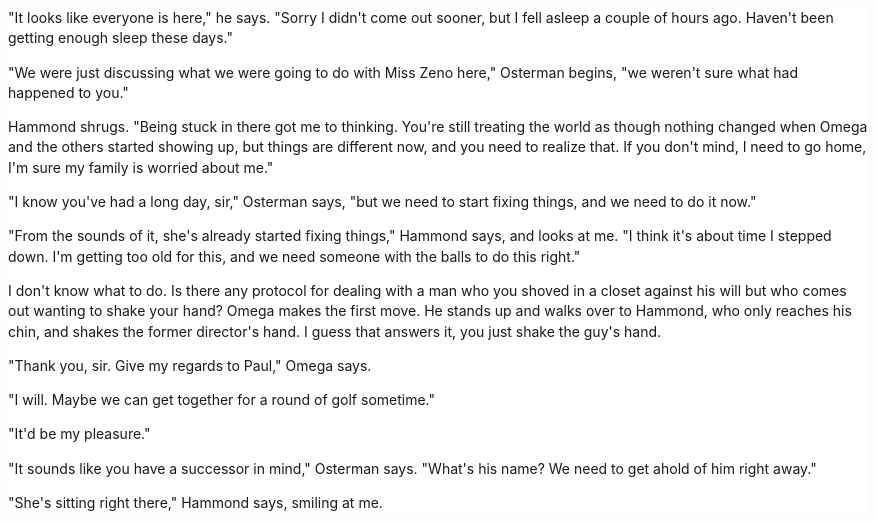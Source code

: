 "It looks like everyone is here," he says. "Sorry I didn't come out sooner, but I fell asleep a couple of hours ago. Haven't been getting enough sleep these days."

"We were just discussing what we were going to do with Miss Zeno here," Osterman begins, "we weren't sure what had happened to you."

Hammond shrugs. "Being stuck in there got me to thinking. You're still treating the world as though nothing changed when Omega and the others started showing up, but things are different now, and you need to realize that. If you don't mind, I need to go home, I'm sure my family is worried about me."

"I know you've had a long day, sir," Osterman says, "but we need to start fixing things, and we need to do it now."

"From the sounds of it, she's already started fixing things," Hammond says, and looks at me. "I think it's about time I stepped down. I'm getting too old for this, and we need someone with the balls to do this right."

I don't know what to do. Is there any protocol for dealing with a man who you shoved in a closet against his will but who comes out wanting to shake your hand? Omega makes the first move. He stands up and walks over to Hammond, who only reaches his chin, and shakes the former director's hand. I guess that answers it, you just shake the guy's hand.

"Thank you, sir. Give my regards to Paul," Omega says.

"I will. Maybe we can get together for a round of golf sometime."

"It'd be my pleasure."

"It sounds like you have a successor in mind," Osterman says. "What's his name? We need to get ahold of him right away."

"She's sitting right there," Hammond says, smiling at me.
